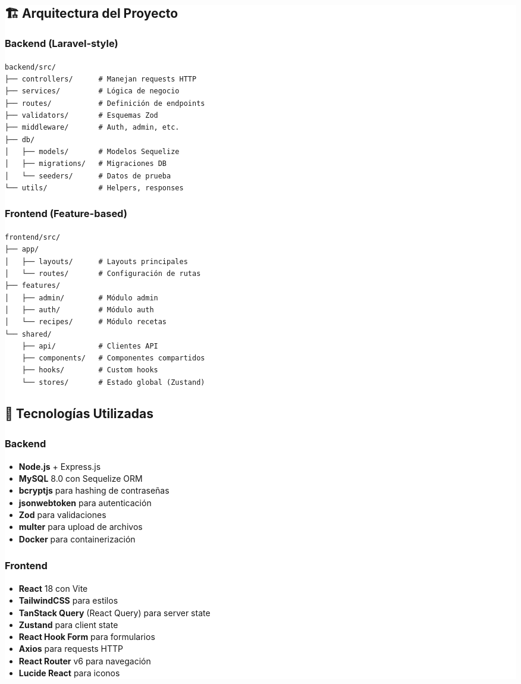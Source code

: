 ## 🏗️ Arquitectura del Proyecto

### Backend (Laravel-style)

```
backend/src/
├── controllers/      # Manejan requests HTTP
├── services/         # Lógica de negocio
├── routes/           # Definición de endpoints
├── validators/       # Esquemas Zod
├── middleware/       # Auth, admin, etc.
├── db/
│   ├── models/       # Modelos Sequelize
│   ├── migrations/   # Migraciones DB
│   └── seeders/      # Datos de prueba
└── utils/            # Helpers, responses
```

### Frontend (Feature-based)

```
frontend/src/
├── app/
│   ├── layouts/      # Layouts principales
│   └── routes/       # Configuración de rutas
├── features/
│   ├── admin/        # Módulo admin
│   ├── auth/         # Módulo auth
│   └── recipes/      # Módulo recetas
└── shared/
    ├── api/          # Clientes API
    ├── components/   # Componentes compartidos
    ├── hooks/        # Custom hooks
    └── stores/       # Estado global (Zustand)
```

## 🔧 Tecnologías Utilizadas

### Backend
- **Node.js** + Express.js
- **MySQL** 8.0 con Sequelize ORM
- **bcryptjs** para hashing de contraseñas
- **jsonwebtoken** para autenticación
- **Zod** para validaciones
- **multer** para upload de archivos
- **Docker** para containerización

### Frontend
- **React** 18 con Vite
- **TailwindCSS** para estilos
- **TanStack Query** (React Query) para server state
- **Zustand** para client state
- **React Hook Form** para formularios
- **Axios** para requests HTTP
- **React Router** v6 para navegación
- **Lucide React** para iconos
